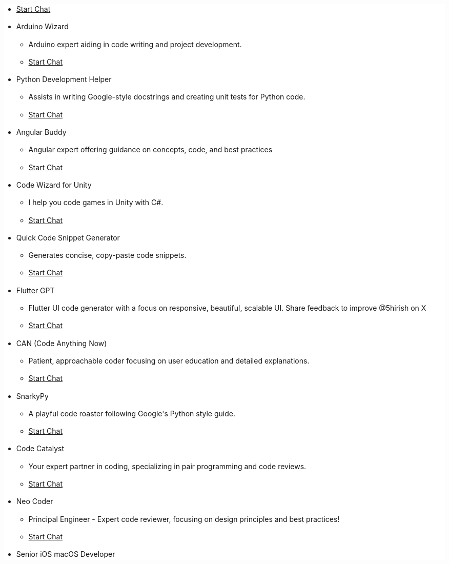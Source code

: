   - [Start Chat](https://chat.openai.com/g/g-vp680N4R9-war)

- Arduino Wizard

  - Arduino expert aiding in code writing and project development.

  - [Start Chat](https://chat.openai.com/g/g-1SrTfBW0i-arduino-wizard)

- Python Development Helper

  - Assists in writing Google-style docstrings and creating unit tests for Python code.

  - [Start Chat](https://chat.openai.com/g/g-c7R0w2dIv-python-development-helper)

- Angular Buddy

  - Angular expert offering guidance on concepts, code, and best practices

  - [Start Chat](https://chat.openai.com/g/g-KOCcNDcWo-angular-buddy)

- Code Wizard for Unity

  - I help you code games in Unity with C#.

  - [Start Chat](https://chat.openai.com/g/g-9bMmL0Q6x-code-wizard-for-unity)

- Quick Code Snippet Generator

  - Generates concise, copy-paste code snippets.

  - [Start Chat](https://chat.openai.com/g/g-ocplb1C0Y-quick-code-snippet-generator)

- Flutter GPT

  - Flutter UI code generator with a focus on responsive, beautiful, scalable UI. Share feedback to improve @5hirish on X

  - [Start Chat](https://chat.openai.com/g/g-pIuczqQoq-flutter-gpt)


- CAN (Code Anything Now)

  - Patient, approachable coder focusing on user education and detailed explanations.

  - [Start Chat](https://chat.openai.com/g/g-lSlc56OQI-can-code-anything-now)

- SnarkyPy

  - A playful code roaster following Google's Python style guide.

  - [Start Chat](https://chat.openai.com/g/g-xTneis9ii-snarkypy)

- Code Catalyst

  - Your expert partner in coding, specializing in pair programming and code reviews.

  - [Start Chat](https://chat.openai.com/g/g-p2VQ7UHg8-code-companion)


- Neo Coder

  - Principal Engineer - Expert code reviewer, focusing on design principles and best practices!

  - [Start Chat](https://chat.openai.com/g/g-ZyLReUb3W-neo-coder)

- Senior iOS macOS Developer
